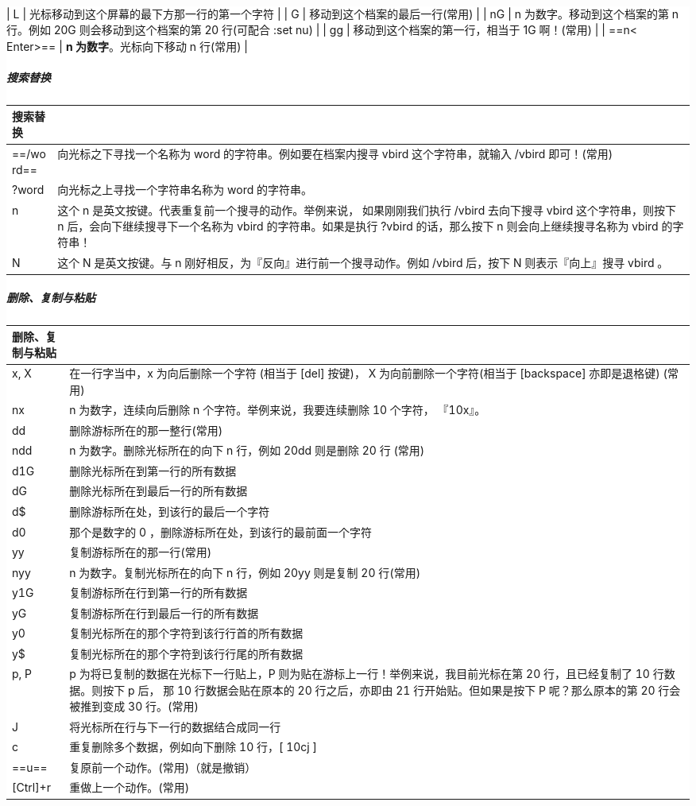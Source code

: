 | L                  | 光标移动到这个屏幕的最下方那一行的第一个字符                 |
| G                  | 移动到这个档案的最后一行(常用)                               |
| nG                 | n 为数字。移动到这个档案的第 n 行。例如 20G 则会移动到这个档案的第 20 行(可配合 :set nu) |
| gg                 | 移动到这个档案的第一行，相当于 1G 啊！(常用)                 |
| ==n< Enter>==      | **n 为数字**。光标向下移动 n 行(常用)                        |

##### 搜索替换

| 搜索替换  |                                                              |
| :-------- | ------------------------------------------------------------ |
| ==/word== | 向光标之下寻找一个名称为 word 的字符串。例如要在档案内搜寻 vbird 这个字符串，就输入 /vbird 即可！(常用) |
| ?word     | 向光标之上寻找一个字符串名称为 word 的字符串。               |
| n         | 这个 n 是英文按键。代表重复前一个搜寻的动作。举例来说， 如果刚刚我们执行 /vbird 去向下搜寻 vbird 这个字符串，则按下 n 后，会向下继续搜寻下一个名称为 vbird 的字符串。如果是执行 ?vbird 的话，那么按下 n 则会向上继续搜寻名称为 vbird 的字符串！ |
| N         | 这个 N 是英文按键。与 n 刚好相反，为『反向』进行前一个搜寻动作。例如 /vbird 后，按下 N 则表示『向上』搜寻 vbird 。 |

##### 删除、复制与粘贴

| 删除、复制与粘贴 |                                                              |
| :--------------- | ------------------------------------------------------------ |
| x, X             | 在一行字当中，x 为向后删除一个字符 (相当于 [del] 按键)， X 为向前删除一个字符(相当于 [backspace] 亦即是退格键) (常用) |
| nx               | n 为数字，连续向后删除 n 个字符。举例来说，我要连续删除 10 个字符， 『10x』。 |
| dd               | 删除游标所在的那一整行(常用)                                 |
| ndd              | n 为数字。删除光标所在的向下 n 行，例如 20dd 则是删除 20 行 (常用) |
| d1G              | 删除光标所在到第一行的所有数据                               |
| dG               | 删除光标所在到最后一行的所有数据                             |
| d$               | 删除游标所在处，到该行的最后一个字符                         |
| d0               | 那个是数字的 0 ，删除游标所在处，到该行的最前面一个字符      |
| yy               | 复制游标所在的那一行(常用)                                   |
| nyy              | n 为数字。复制光标所在的向下 n 行，例如 20yy 则是复制 20 行(常用) |
| y1G              | 复制游标所在行到第一行的所有数据                             |
| yG               | 复制游标所在行到最后一行的所有数据                           |
| y0               | 复制光标所在的那个字符到该行行首的所有数据                   |
| y$               | 复制光标所在的那个字符到该行行尾的所有数据                   |
| p, P             | p 为将已复制的数据在光标下一行贴上，P 则为贴在游标上一行！举例来说，我目前光标在第 20 行，且已经复制了 10 行数据。则按下 p 后， 那 10 行数据会贴在原本的 20 行之后，亦即由 21 行开始贴。但如果是按下 P 呢？那么原本的第 20 行会被推到变成 30 行。(常用) |
| J                | 将光标所在行与下一行的数据结合成同一行                       |
| c                | 重复删除多个数据，例如向下删除 10 行，[ 10cj ]               |
| ==u==            | 复原前一个动作。(常用)（就是撤销）                           |
| [Ctrl]+r         | 重做上一个动作。(常用)                                       |
